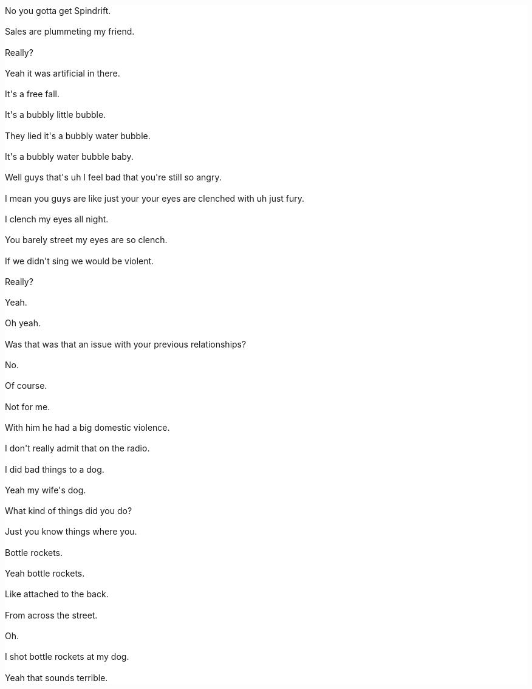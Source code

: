 No you gotta get Spindrift.

Sales are plummeting my friend.

Really?

Yeah it was artificial in there.

It's a free fall.

It's a bubbly little bubble.

They lied it's a bubbly water bubble.

It's a bubbly water bubble baby.

Well guys that's uh I feel bad that you're still so angry.

I mean you guys are like just your your eyes are clenched with uh just fury.

I clench my eyes all night.

You barely street my eyes are so clench.

If we didn't sing we would be violent.

Really?

Yeah.

Oh yeah.

Was that was that an issue with your previous relationships?

No.

Of course.

Not for me.

With him he had a big domestic violence.

I don't really admit that on the radio.

I did bad things to a dog.

Yeah my wife's dog.

What kind of things did you do?

Just you know things where you.

Bottle rockets.

Yeah bottle rockets.

Like attached to the back.

From across the street.

Oh.

I shot bottle rockets at my dog.

Yeah that sounds terrible.
